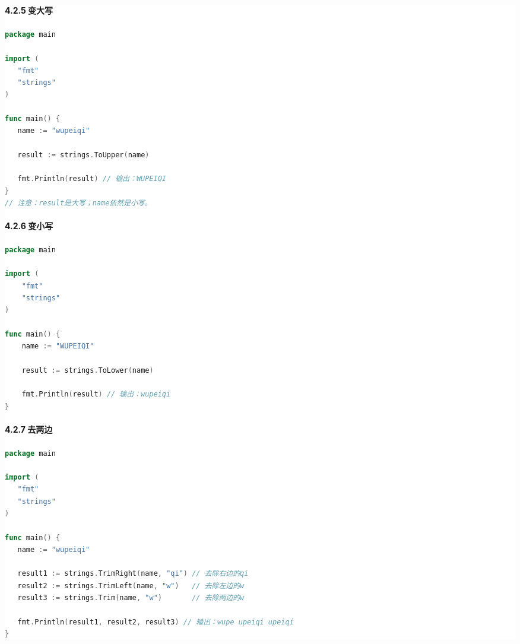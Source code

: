 #### 4.2.5 变大写

```go
package main

import (
   "fmt"
   "strings"
)

func main() {
   name := "wupeiqi"

   result := strings.ToUpper(name)

   fmt.Println(result) // 输出：WUPEIQI
}
// 注意：result是大写；name依然是小写。
```

#### 4.2.6 变小写

```go
package main

import (
	"fmt"
	"strings"
)

func main() {
	name := "WUPEIQI"

	result := strings.ToLower(name)

	fmt.Println(result) // 输出：wupeiqi
}

```

#### 4.2.7 去两边

```go
package main

import (
   "fmt"
   "strings"
)

func main() {
   name := "wupeiqi"

   result1 := strings.TrimRight(name, "qi") // 去除右边的qi
   result2 := strings.TrimLeft(name, "w")   // 去除左边的w
   result3 := strings.Trim(name, "w")       // 去除两边的w

   fmt.Println(result1, result2, result3) // 输出：wupe upeiqi upeiqi
}
```
